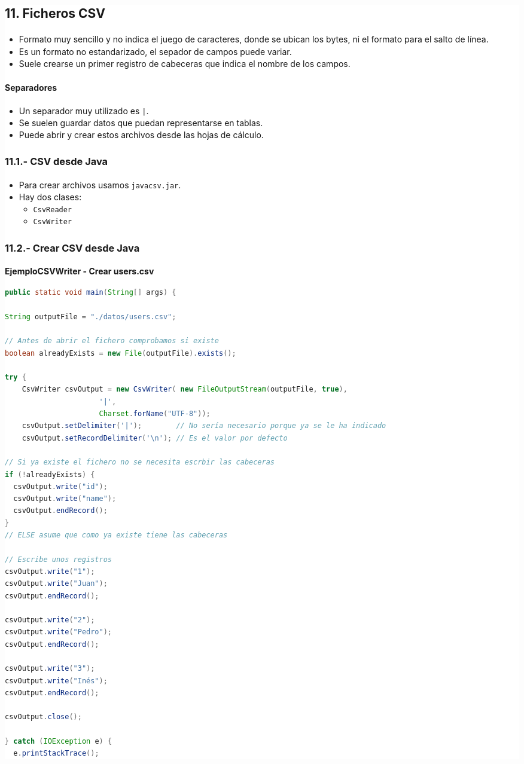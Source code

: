 ## 11. Ficheros CSV

- Formato muy sencillo y no indica el juego de caracteres, donde se ubican los bytes, ni el formato para el salto de línea.
- Es un formato no estandarizado, el sepador de campos puede variar.
- Suele crearse un primer registro de cabeceras que indica el nombre de los campos.

#### Separadores

- Un separador muy utilizado es ``|``.
- Se suelen guardar datos que puedan representarse en tablas.
- Puede abrir y crear estos archivos desde las hojas de cálculo.

### 11.1.- CSV desde Java

- Para crear archivos usamos ``javacsv.jar``.
- Hay dos clases:
  * ``CsvReader``
  * ``CsvWriter``

### 11.2.- Crear CSV desde Java

**EjemploCSVWriter - Crear users.csv**

````java
public static void main(String[] args) {

String outputFile = "./datos/users.csv";

// Antes de abrir el fichero comprobamos si existe
boolean alreadyExists = new File(outputFile).exists();

try {
    CsvWriter csvOutput = new CsvWriter( new FileOutputStream(outputFile, true),
                      '|',
                      Charset.forName("UTF-8"));
    csvOutput.setDelimiter('|');        // No sería necesario porque ya se le ha indicado
    csvOutput.setRecordDelimiter('\n'); // Es el valor por defecto

// Si ya existe el fichero no se necesita escrbir las cabeceras
if (!alreadyExists) {
  csvOutput.write("id");
  csvOutput.write("name");
  csvOutput.endRecord();
}
// ELSE asume que como ya existe tiene las cabeceras

// Escribe unos registros
csvOutput.write("1");
csvOutput.write("Juan");
csvOutput.endRecord();

csvOutput.write("2");
csvOutput.write("Pedro");
csvOutput.endRecord();

csvOutput.write("3");
csvOutput.write("Inés");
csvOutput.endRecord();

csvOutput.close();

} catch (IOException e) {
  e.printStackTrace();
````
